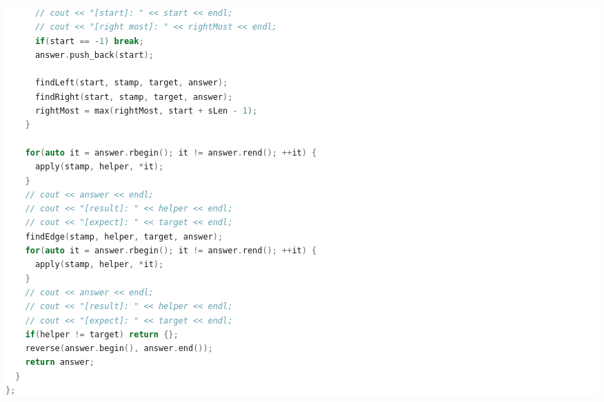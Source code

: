 ``` cpp
      // cout << "[start]: " << start << endl;
      // cout << "[right most]: " << rightMost << endl;
      if(start == -1) break;
      answer.push_back(start);
      
      findLeft(start, stamp, target, answer);
      findRight(start, stamp, target, answer);
      rightMost = max(rightMost, start + sLen - 1);
    }
    
    for(auto it = answer.rbegin(); it != answer.rend(); ++it) {
      apply(stamp, helper, *it);
    }
    // cout << answer << endl;
    // cout << "[result]: " << helper << endl;
    // cout << "[expect]: " << target << endl;
    findEdge(stamp, helper, target, answer);
    for(auto it = answer.rbegin(); it != answer.rend(); ++it) {
      apply(stamp, helper, *it);
    }
    // cout << answer << endl;
    // cout << "[result]: " << helper << endl;
    // cout << "[expect]: " << target << endl;
    if(helper != target) return {};
    reverse(answer.begin(), answer.end());
    return answer;
  }
};
```

